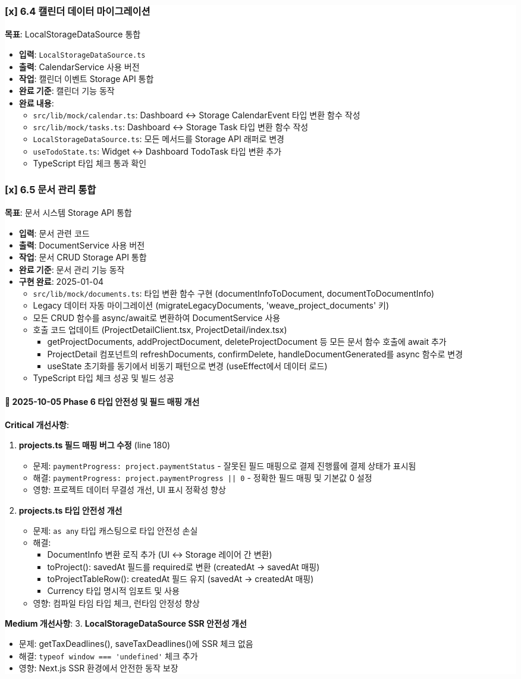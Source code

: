 ### [x] 6.4 캘린더 데이터 마이그레이션
**목표**: LocalStorageDataSource 통합
- **입력**: `LocalStorageDataSource.ts`
- **출력**: CalendarService 사용 버전
- **작업**: 캘린더 이벤트 Storage API 통합
- **완료 기준**: 캘린더 기능 동작
- **완료 내용**:
  - `src/lib/mock/calendar.ts`: Dashboard ↔ Storage CalendarEvent 타입 변환 함수 작성
  - `src/lib/mock/tasks.ts`: Dashboard ↔ Storage Task 타입 변환 함수 작성
  - `LocalStorageDataSource.ts`: 모든 메서드를 Storage API 래퍼로 변경
  - `useTodoState.ts`: Widget ↔ Dashboard TodoTask 타입 변환 추가
  - TypeScript 타입 체크 통과 확인

### [x] 6.5 문서 관리 통합
**목표**: 문서 시스템 Storage API 통합
- **입력**: 문서 관련 코드
- **출력**: DocumentService 사용 버전
- **작업**: 문서 CRUD Storage API 통합
- **완료 기준**: 문서 관리 기능 동작
- **구현 완료**: 2025-01-04
  - `src/lib/mock/documents.ts`: 타입 변환 함수 구현 (documentInfoToDocument, documentToDocumentInfo)
  - Legacy 데이터 자동 마이그레이션 (migrateLegacyDocuments, 'weave_project_documents' 키)
  - 모든 CRUD 함수를 async/await로 변환하여 DocumentService 사용
  - 호출 코드 업데이트 (ProjectDetailClient.tsx, ProjectDetail/index.tsx)
    - getProjectDocuments, addProjectDocument, deleteProjectDocument 등 모든 문서 함수 호출에 await 추가
    - ProjectDetail 컴포넌트의 refreshDocuments, confirmDelete, handleDocumentGenerated를 async 함수로 변경
    - useState 초기화를 동기에서 비동기 패턴으로 변경 (useEffect에서 데이터 로드)
  - TypeScript 타입 체크 성공 및 빌드 성공

#### 📝 2025-10-05 Phase 6 타입 안전성 및 필드 매핑 개선

**Critical 개선사항**:
1. **projects.ts 필드 매핑 버그 수정** (line 180)
   - 문제: `paymentProgress: project.paymentStatus` - 잘못된 필드 매핑으로 결제 진행률에 결제 상태가 표시됨
   - 해결: `paymentProgress: project.paymentProgress || 0` - 정확한 필드 매핑 및 기본값 0 설정
   - 영향: 프로젝트 데이터 무결성 개선, UI 표시 정확성 향상

2. **projects.ts 타입 안전성 개선**
   - 문제: `as any` 타입 캐스팅으로 타입 안전성 손실
   - 해결:
     - DocumentInfo 변환 로직 추가 (UI ↔ Storage 레이어 간 변환)
     - toProject(): savedAt 필드를 required로 변환 (createdAt → savedAt 매핑)
     - toProjectTableRow(): createdAt 필드 유지 (savedAt → createdAt 매핑)
     - Currency 타입 명시적 임포트 및 사용
   - 영향: 컴파일 타임 타입 체크, 런타임 안정성 향상

**Medium 개선사항**:
3. **LocalStorageDataSource SSR 안전성 개선**
   - 문제: getTaxDeadlines(), saveTaxDeadlines()에 SSR 체크 없음
   - 해결: `typeof window === 'undefined'` 체크 추가
   - 영향: Next.js SSR 환경에서 안전한 동작 보장
